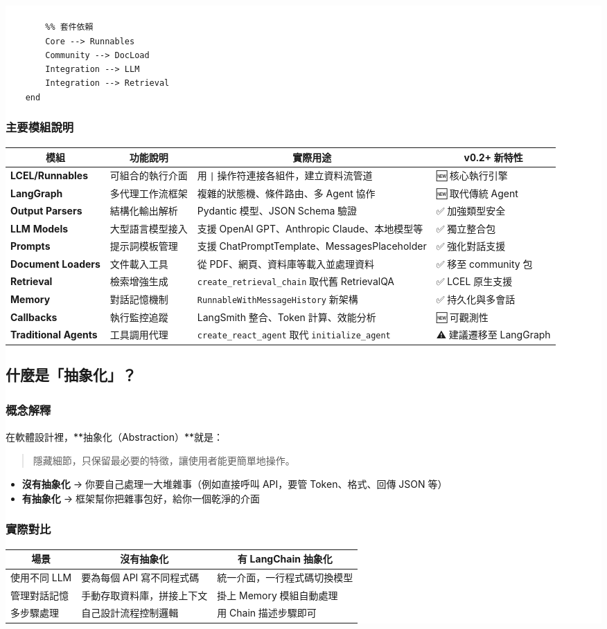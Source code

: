 ```mermaid
        
        %% 套件依賴
        Core --> Runnables
        Community --> DocLoad
        Integration --> LLM
        Integration --> Retrieval
    end
```

### 主要模組說明

| 模組 | 功能說明 | 實際用途 | v0.2+ 新特性 |
|------|----------|----------|------------|
| **LCEL/Runnables** | 可組合的執行介面 | 用 `\|` 操作符連接各組件，建立資料流管道 | 🆕 核心執行引擎 |
| **LangGraph** | 多代理工作流框架 | 複雜的狀態機、條件路由、多 Agent 協作 | 🆕 取代傳統 Agent |
| **Output Parsers** | 結構化輸出解析 | Pydantic 模型、JSON Schema 驗證 | ✅ 加強類型安全 |
| **LLM Models** | 大型語言模型接入 | 支援 OpenAI GPT、Anthropic Claude、本地模型等 | ✅ 獨立整合包 |
| **Prompts** | 提示詞模板管理 | 支援 ChatPromptTemplate、MessagesPlaceholder | ✅ 強化對話支援 |
| **Document Loaders** | 文件載入工具 | 從 PDF、網頁、資料庫等載入並處理資料 | ✅ 移至 community 包 |
| **Retrieval** | 檢索增強生成 | `create_retrieval_chain` 取代舊 RetrievalQA | ✅ LCEL 原生支援 |
| **Memory** | 對話記憶機制 | `RunnableWithMessageHistory` 新架構 | ✅ 持久化與多會話 |
| **Callbacks** | 執行監控追蹤 | LangSmith 整合、Token 計算、效能分析 | 🆕 可觀測性 |
| **Traditional Agents** | 工具調用代理 | `create_react_agent` 取代 `initialize_agent` | ⚠️ 建議遷移至 LangGraph |

## 什麼是「抽象化」？

### 概念解釋

在軟體設計裡，**抽象化（Abstraction）**就是：
> 隱藏細節，只保留最必要的特徵，讓使用者能更簡單地操作。

- **沒有抽象化** → 你要自己處理一大堆雜事（例如直接呼叫 API，要管 Token、格式、回傳 JSON 等）
- **有抽象化** → 框架幫你把雜事包好，給你一個乾淨的介面

### 實際對比

| 場景 | 沒有抽象化 | 有 LangChain 抽象化 |
|------|------------|-------------------|
| 使用不同 LLM | 要為每個 API 寫不同程式碼 | 統一介面，一行程式碼切換模型 |
| 管理對話記憶 | 手動存取資料庫，拼接上下文 | 掛上 Memory 模組自動處理 |
| 多步驟處理 | 自己設計流程控制邏輯 | 用 Chain 描述步驟即可 |
